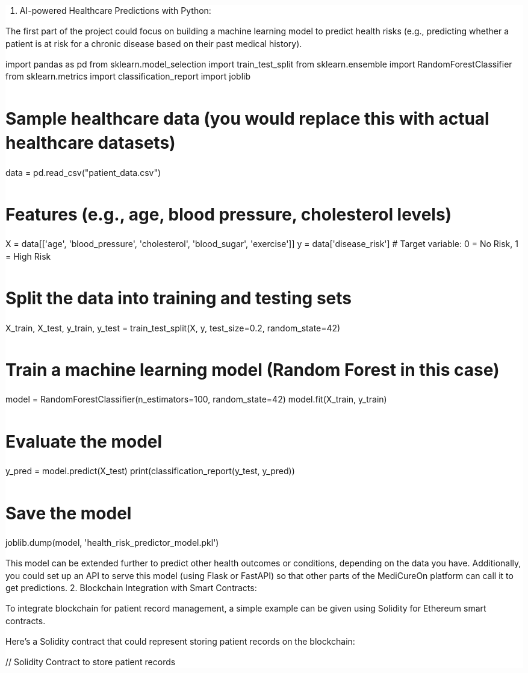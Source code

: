 1. AI-powered Healthcare Predictions with Python:

The first part of the project could focus on building a machine learning model to predict health risks (e.g., predicting whether a patient is at risk for a chronic disease based on their past medical history).

import pandas as pd
from sklearn.model_selection import train_test_split
from sklearn.ensemble import RandomForestClassifier
from sklearn.metrics import classification_report
import joblib

# Sample healthcare data (you would replace this with actual healthcare datasets)
data = pd.read_csv("patient_data.csv")

# Features (e.g., age, blood pressure, cholesterol levels)
X = data[['age', 'blood_pressure', 'cholesterol', 'blood_sugar', 'exercise']]
y = data['disease_risk']  # Target variable: 0 = No Risk, 1 = High Risk

# Split the data into training and testing sets
X_train, X_test, y_train, y_test = train_test_split(X, y, test_size=0.2, random_state=42)

# Train a machine learning model (Random Forest in this case)
model = RandomForestClassifier(n_estimators=100, random_state=42)
model.fit(X_train, y_train)

# Evaluate the model
y_pred = model.predict(X_test)
print(classification_report(y_test, y_pred))

# Save the model
joblib.dump(model, 'health_risk_predictor_model.pkl')

This model can be extended further to predict other health outcomes or conditions, depending on the data you have. Additionally, you could set up an API to serve this model (using Flask or FastAPI) so that other parts of the MediCureOn platform can call it to get predictions.
2. Blockchain Integration with Smart Contracts:

To integrate blockchain for patient record management, a simple example can be given using Solidity for Ethereum smart contracts.

Here’s a Solidity contract that could represent storing patient records on the blockchain:

// Solidity Contract to store patient records
